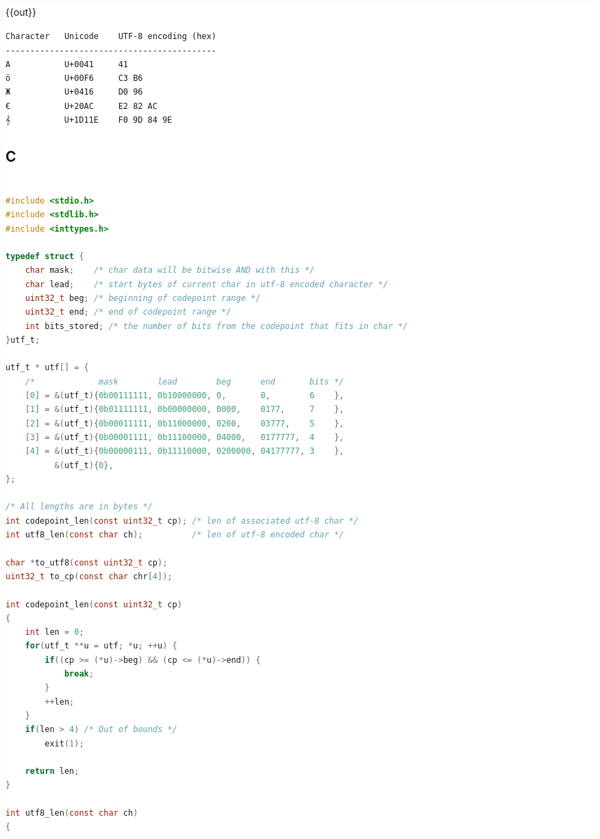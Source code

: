 {{out}}

```txt
Character   Unicode    UTF-8 encoding (hex)
-------------------------------------------
A           U+0041     41 
ö           U+00F6     C3 B6 
Ж           U+0416     D0 96 
€           U+20AC     E2 82 AC 
𝄞           U+1D11E    F0 9D 84 9E 

```



## C


```C

#include <stdio.h>
#include <stdlib.h>
#include <inttypes.h>

typedef struct {
	char mask;    /* char data will be bitwise AND with this */
	char lead;    /* start bytes of current char in utf-8 encoded character */
	uint32_t beg; /* beginning of codepoint range */
	uint32_t end; /* end of codepoint range */
	int bits_stored; /* the number of bits from the codepoint that fits in char */
}utf_t;

utf_t * utf[] = {
	/*             mask        lead        beg      end       bits */
	[0] = &(utf_t){0b00111111, 0b10000000, 0,       0,        6    },
	[1] = &(utf_t){0b01111111, 0b00000000, 0000,    0177,     7    },
	[2] = &(utf_t){0b00011111, 0b11000000, 0200,    03777,    5    },
	[3] = &(utf_t){0b00001111, 0b11100000, 04000,   0177777,  4    },
	[4] = &(utf_t){0b00000111, 0b11110000, 0200000, 04177777, 3    },
	      &(utf_t){0},
};

/* All lengths are in bytes */
int codepoint_len(const uint32_t cp); /* len of associated utf-8 char */
int utf8_len(const char ch);          /* len of utf-8 encoded char */

char *to_utf8(const uint32_t cp);
uint32_t to_cp(const char chr[4]);

int codepoint_len(const uint32_t cp)
{
	int len = 0;
	for(utf_t **u = utf; *u; ++u) {
		if((cp >= (*u)->beg) && (cp <= (*u)->end)) {
			break;
		}
		++len;
	}
	if(len > 4) /* Out of bounds */
		exit(1);

	return len;
}

int utf8_len(const char ch)
{
```